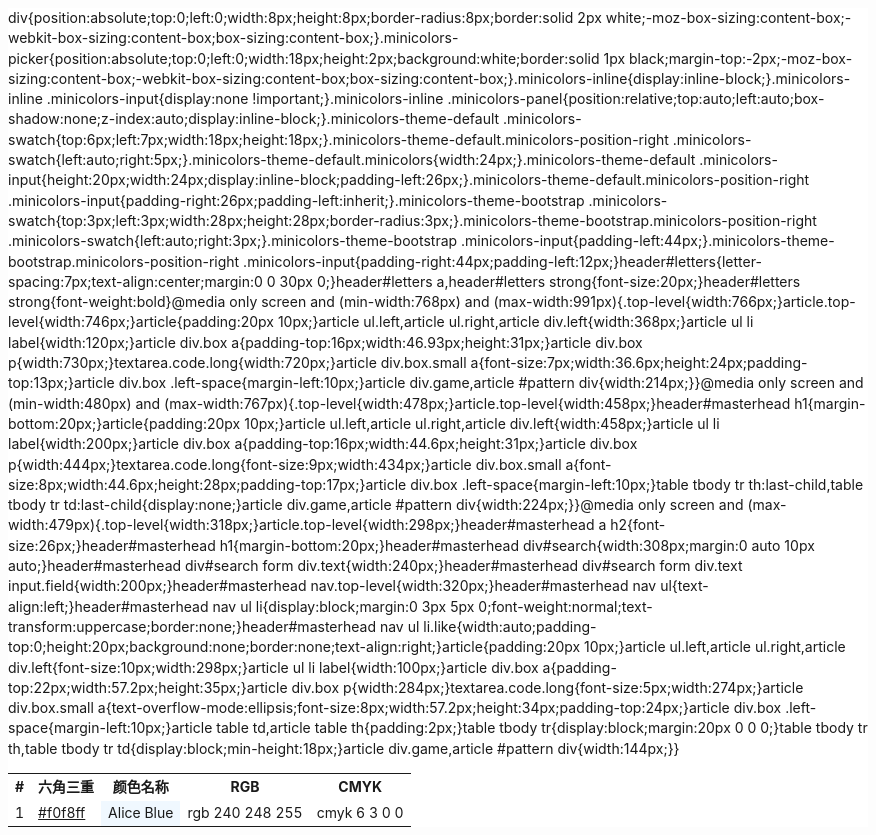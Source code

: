 div{position:absolute;top:0;left:0;width:8px;height:8px;border-radius:8px;border:solid 2px white;-moz-box-sizing:content-box;-webkit-box-sizing:content-box;box-sizing:content-box;}.minicolors-picker{position:absolute;top:0;left:0;width:18px;height:2px;background:white;border:solid 1px black;margin-top:-2px;-moz-box-sizing:content-box;-webkit-box-sizing:content-box;box-sizing:content-box;}.minicolors-inline{display:inline-block;}.minicolors-inline .minicolors-input{display:none !important;}.minicolors-inline .minicolors-panel{position:relative;top:auto;left:auto;box-shadow:none;z-index:auto;display:inline-block;}.minicolors-theme-default .minicolors-swatch{top:6px;left:7px;width:18px;height:18px;}.minicolors-theme-default.minicolors-position-right .minicolors-swatch{left:auto;right:5px;}.minicolors-theme-default.minicolors{width:24px;}.minicolors-theme-default .minicolors-input{height:20px;width:24px;display:inline-block;padding-left:26px;}.minicolors-theme-default.minicolors-position-right .minicolors-input{padding-right:26px;padding-left:inherit;}.minicolors-theme-bootstrap .minicolors-swatch{top:3px;left:3px;width:28px;height:28px;border-radius:3px;}.minicolors-theme-bootstrap.minicolors-position-right .minicolors-swatch{left:auto;right:3px;}.minicolors-theme-bootstrap .minicolors-input{padding-left:44px;}.minicolors-theme-bootstrap.minicolors-position-right .minicolors-input{padding-right:44px;padding-left:12px;}header#letters{letter-spacing:7px;text-align:center;margin:0 0 30px 0;}header#letters a,header#letters strong{font-size:20px;}header#letters strong{font-weight:bold}@media only screen and (min-width:768px) and (max-width:991px){.top-level{width:766px;}article.top-level{width:746px;}article{padding:20px 10px;}article ul.left,article ul.right,article div.left{width:368px;}article ul li label{width:120px;}article div.box a{padding-top:16px;width:46.93px;height:31px;}article div.box p{width:730px;}textarea.code.long{width:720px;}article div.box.small a{font-size:7px;width:36.6px;height:24px;padding-top:13px;}article div.box .left-space{margin-left:10px;}article div.game,article #pattern div{width:214px;}}@media only screen and (min-width:480px) and (max-width:767px){.top-level{width:478px;}article.top-level{width:458px;}header#masterhead h1{margin-bottom:20px;}article{padding:20px 10px;}article ul.left,article ul.right,article div.left{width:458px;}article ul li label{width:200px;}article div.box a{padding-top:16px;width:44.6px;height:31px;}article div.box p{width:444px;}textarea.code.long{font-size:9px;width:434px;}article div.box.small a{font-size:8px;width:44.6px;height:28px;padding-top:17px;}article div.box .left-space{margin-left:10px;}table tbody tr th:last-child,table tbody tr td:last-child{display:none;}article div.game,article #pattern div{width:224px;}}@media only screen and (max-width:479px){.top-level{width:318px;}article.top-level{width:298px;}header#masterhead a h2{font-size:26px;}header#masterhead h1{margin-bottom:20px;}header#masterhead div#search{width:308px;margin:0 auto 10px auto;}header#masterhead div#search form div.text{width:240px;}header#masterhead div#search form div.text input.field{width:200px;}header#masterhead nav.top-level{width:320px;}header#masterhead nav ul{text-align:left;}header#masterhead nav ul li{display:block;margin:0 3px 5px 0;font-weight:normal;text-transform:uppercase;border:none;}header#masterhead nav ul li.like{width:auto;padding-top:0;height:20px;background:none;border:none;text-align:right;}article{padding:20px 10px;}article ul.left,article ul.right,article div.left{font-size:10px;width:298px;}article ul li label{width:100px;}article div.box a{padding-top:22px;width:57.2px;height:35px;}article div.box p{width:284px;}textarea.code.long{font-size:5px;width:274px;}article div.box.small a{text-overflow-mode:ellipsis;font-size:8px;width:57.2px;height:34px;padding-top:24px;}article div.box .left-space{margin-left:10px;}article table td,article table th{padding:2px;}table tbody tr{display:block;margin:20px 0 0 0;}table tbody tr th,table tbody tr td{display:block;min-height:18px;}article div.game,article #pattern div{width:144px;}}
</style>
<table>
	<tr>
		<th>#</th>
		<th>六角三重</th>
		<th>颜色名称</th>
		<th>RGB</th>
		<th>CMYK</th>
	</tr>
			<tr>
			<td>
				1			</td>
			<td>
				<a href="/f0f8ff">#f0f8ff</a>
			</td>
			<td style="background-color: #f0f8ff" class="light">Alice Blue</td>
			<td>
				rgb 240 248 255			</td>
			<td>
				cmyk 6 3 0 0			</td>
		</tr>
			<tr class="em">